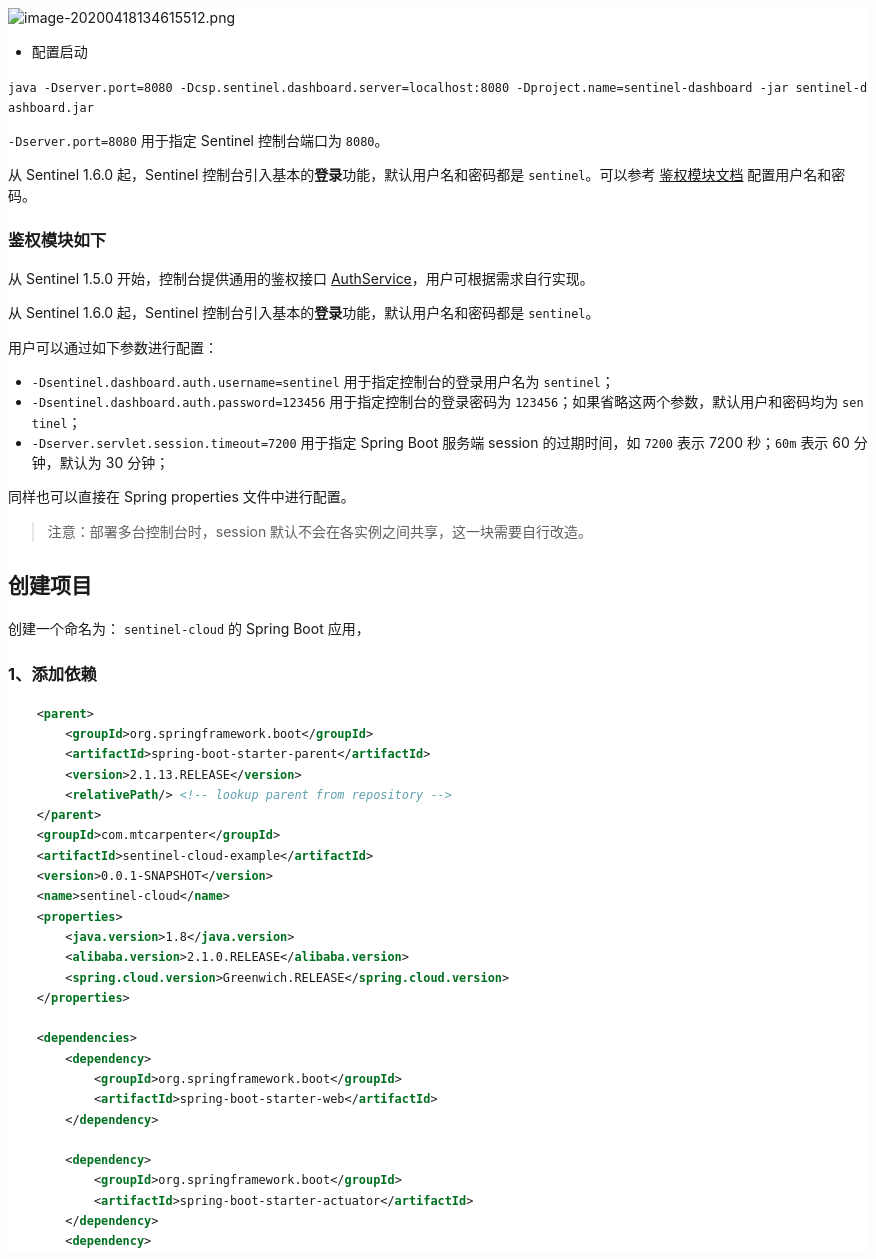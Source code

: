 ![image-20200418134615512.png](http://mtcarpenter.oss-cn-beijing.aliyuncs.com/2020/image-20200418134615512.png)

- 配置启动

```
java -Dserver.port=8080 -Dcsp.sentinel.dashboard.server=localhost:8080 -Dproject.name=sentinel-dashboard -jar sentinel-dashboard.jar
```

 `-Dserver.port=8080` 用于指定 Sentinel 控制台端口为 `8080`。

从 Sentinel 1.6.0 起，Sentinel 控制台引入基本的**登录**功能，默认用户名和密码都是 `sentinel`。可以参考 [鉴权模块文档](https://github.com/alibaba/Sentinel/wiki/控制台#鉴权) 配置用户名和密码。

### 鉴权模块如下

从 Sentinel 1.5.0 开始，控制台提供通用的鉴权接口 [AuthService](https://github.com/alibaba/Sentinel/blob/master/sentinel-dashboard/src/main/java/com/alibaba/csp/sentinel/dashboard/auth/AuthService.java)，用户可根据需求自行实现。

从 Sentinel 1.6.0 起，Sentinel 控制台引入基本的**登录**功能，默认用户名和密码都是 `sentinel`。

用户可以通过如下参数进行配置：

- `-Dsentinel.dashboard.auth.username=sentinel` 用于指定控制台的登录用户名为 `sentinel`；
- `-Dsentinel.dashboard.auth.password=123456` 用于指定控制台的登录密码为 `123456`；如果省略这两个参数，默认用户和密码均为 `sentinel`；
- `-Dserver.servlet.session.timeout=7200` 用于指定 Spring Boot 服务端 session 的过期时间，如 `7200` 表示 7200 秒；`60m` 表示 60 分钟，默认为 30 分钟；

同样也可以直接在 Spring properties 文件中进行配置。

> 注意：部署多台控制台时，session 默认不会在各实例之间共享，这一块需要自行改造。



##  创建项目

创建一个命名为： `sentinel-cloud` 的 Spring Boot 应用，

### 1、添加依赖

```xml
    <parent>
        <groupId>org.springframework.boot</groupId>
        <artifactId>spring-boot-starter-parent</artifactId>
        <version>2.1.13.RELEASE</version>
        <relativePath/> <!-- lookup parent from repository -->
    </parent>
    <groupId>com.mtcarpenter</groupId>
    <artifactId>sentinel-cloud-example</artifactId>
    <version>0.0.1-SNAPSHOT</version>
    <name>sentinel-cloud</name>
    <properties>
        <java.version>1.8</java.version>
        <alibaba.version>2.1.0.RELEASE</alibaba.version>
        <spring.cloud.version>Greenwich.RELEASE</spring.cloud.version>
    </properties>

    <dependencies>
        <dependency>
            <groupId>org.springframework.boot</groupId>
            <artifactId>spring-boot-starter-web</artifactId>
        </dependency>

        <dependency>
            <groupId>org.springframework.boot</groupId>
            <artifactId>spring-boot-starter-actuator</artifactId>
        </dependency>
        <dependency>
```